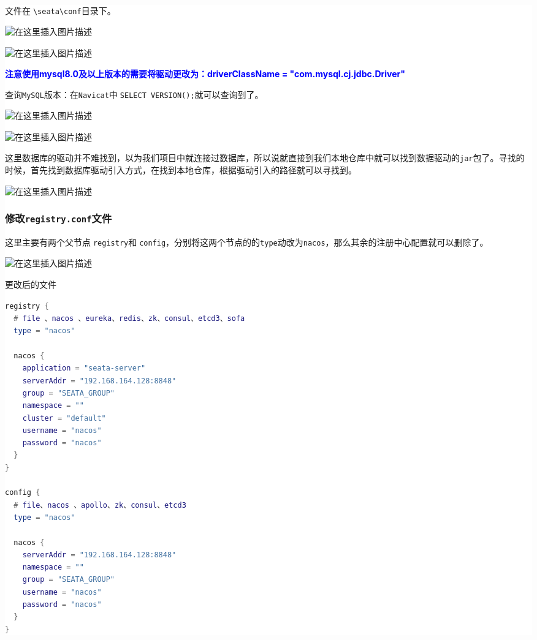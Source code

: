 文件在 `\seata\conf`目录下。

![在这里插入图片描述](https://img-blog.csdnimg.cn/2020101721343652.png?x-oss-process=image/watermark,type_ZmFuZ3poZW5naGVpdGk,shadow_10,text_aHR0cHM6Ly9ibG9nLmNzZG4ubmV0L3FxXzQxODUzNDQ3,size_16,color_FFFFFF,t_70#pic_center)

![在这里插入图片描述](https://img-blog.csdnimg.cn/2020101721505468.png?x-oss-process=image/watermark,type_ZmFuZ3poZW5naGVpdGk,shadow_10,text_aHR0cHM6Ly9ibG9nLmNzZG4ubmV0L3FxXzQxODUzNDQ3,size_16,color_FFFFFF,t_70#pic_center)

<font style="font-weight: bold;color:blue">注意使用mysql8.0及以上版本的需要将驱动更改为：driverClassName = "com.mysql.cj.jdbc.Driver"</font>

查询`MySQL`版本：在`Navicat`中	`SELECT VERSION();`就可以查询到了。

![在这里插入图片描述](https://img-blog.csdnimg.cn/20201017215307696.png?x-oss-process=image/watermark,type_ZmFuZ3poZW5naGVpdGk,shadow_10,text_aHR0cHM6Ly9ibG9nLmNzZG4ubmV0L3FxXzQxODUzNDQ3,size_16,color_FFFFFF,t_70#pic_center)

![在这里插入图片描述](https://img-blog.csdnimg.cn/20201017215157700.png?x-oss-process=image/watermark,type_ZmFuZ3poZW5naGVpdGk,shadow_10,text_aHR0cHM6Ly9ibG9nLmNzZG4ubmV0L3FxXzQxODUzNDQ3,size_16,color_FFFFFF,t_70#pic_center)

这里数据库的驱动并不难找到，以为我们项目中就连接过数据库，所以说就直接到我们本地仓库中就可以找到数据驱动的`jar`包了。寻找的时候，首先找到数据库驱动引入方式，在找到本地仓库，根据驱动引入的路径就可以寻找到。

![在这里插入图片描述](https://img-blog.csdnimg.cn/20201017215850697.png?x-oss-process=image/watermark,type_ZmFuZ3poZW5naGVpdGk,shadow_10,text_aHR0cHM6Ly9ibG9nLmNzZG4ubmV0L3FxXzQxODUzNDQ3,size_16,color_FFFFFF,t_70#pic_center)

### 修改`registry.conf`文件

这里主要有两个父节点 `registry`和 `config`，分别将这两个节点的的`type`动改为`nacos`，那么其余的注册中心配置就可以删除了。

![在这里插入图片描述](https://img-blog.csdnimg.cn/20201017220516145.png?x-oss-process=image/watermark,type_ZmFuZ3poZW5naGVpdGk,shadow_10,text_aHR0cHM6Ly9ibG9nLmNzZG4ubmV0L3FxXzQxODUzNDQ3,size_16,color_FFFFFF,t_70#pic_center)

更改后的文件

```lua
registry {
  # file 、nacos 、eureka、redis、zk、consul、etcd3、sofa
  type = "nacos"

  nacos {
    application = "seata-server"
    serverAddr = "192.168.164.128:8848"
    group = "SEATA_GROUP"
    namespace = ""
    cluster = "default"
    username = "nacos"
    password = "nacos"
  }
}

config {
  # file、nacos 、apollo、zk、consul、etcd3
  type = "nacos"

  nacos {
    serverAddr = "192.168.164.128:8848"
    namespace = ""
    group = "SEATA_GROUP"
    username = "nacos"
    password = "nacos"
  }
}
```
